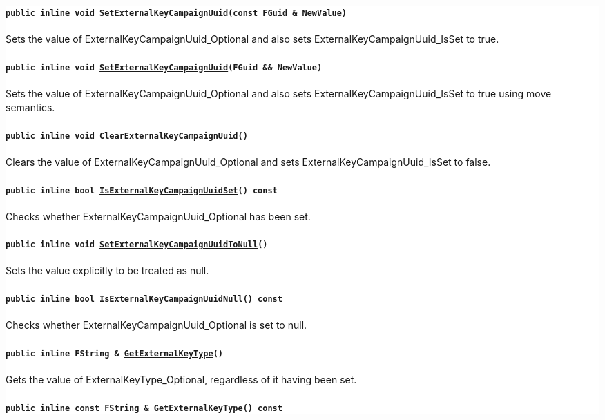 #### `public inline void `[`SetExternalKeyCampaignUuid`](#structFRHAPI__KeyClaim_1a3b0f2b848840dce199f42ce2a23b3d3f)`(const FGuid & NewValue)` <a id="structFRHAPI__KeyClaim_1a3b0f2b848840dce199f42ce2a23b3d3f"></a>

Sets the value of ExternalKeyCampaignUuid_Optional and also sets ExternalKeyCampaignUuid_IsSet to true.

#### `public inline void `[`SetExternalKeyCampaignUuid`](#structFRHAPI__KeyClaim_1a6b15fd836f4fa5d2a35695daa5080338)`(FGuid && NewValue)` <a id="structFRHAPI__KeyClaim_1a6b15fd836f4fa5d2a35695daa5080338"></a>

Sets the value of ExternalKeyCampaignUuid_Optional and also sets ExternalKeyCampaignUuid_IsSet to true using move semantics.

#### `public inline void `[`ClearExternalKeyCampaignUuid`](#structFRHAPI__KeyClaim_1a1abb370dbb5d37a357cfc6ba7cfdcaa5)`()` <a id="structFRHAPI__KeyClaim_1a1abb370dbb5d37a357cfc6ba7cfdcaa5"></a>

Clears the value of ExternalKeyCampaignUuid_Optional and sets ExternalKeyCampaignUuid_IsSet to false.

#### `public inline bool `[`IsExternalKeyCampaignUuidSet`](#structFRHAPI__KeyClaim_1aa3438d5294eb79b7ed82cef1c118be6b)`() const` <a id="structFRHAPI__KeyClaim_1aa3438d5294eb79b7ed82cef1c118be6b"></a>

Checks whether ExternalKeyCampaignUuid_Optional has been set.

#### `public inline void `[`SetExternalKeyCampaignUuidToNull`](#structFRHAPI__KeyClaim_1ae64db1ed1b46e06e98f161d3b83e0e9f)`()` <a id="structFRHAPI__KeyClaim_1ae64db1ed1b46e06e98f161d3b83e0e9f"></a>

Sets the value explicitly to be treated as null.

#### `public inline bool `[`IsExternalKeyCampaignUuidNull`](#structFRHAPI__KeyClaim_1a822dae170ca89cc3b42a87cfe7a60b7a)`() const` <a id="structFRHAPI__KeyClaim_1a822dae170ca89cc3b42a87cfe7a60b7a"></a>

Checks whether ExternalKeyCampaignUuid_Optional is set to null.

#### `public inline FString & `[`GetExternalKeyType`](#structFRHAPI__KeyClaim_1a0e5fb367d7b1422b922ff8c144c78620)`()` <a id="structFRHAPI__KeyClaim_1a0e5fb367d7b1422b922ff8c144c78620"></a>

Gets the value of ExternalKeyType_Optional, regardless of it having been set.

#### `public inline const FString & `[`GetExternalKeyType`](#structFRHAPI__KeyClaim_1a4a08fc27a8056586dc486b8825a55b80)`() const` <a id="structFRHAPI__KeyClaim_1a4a08fc27a8056586dc486b8825a55b80"></a>
